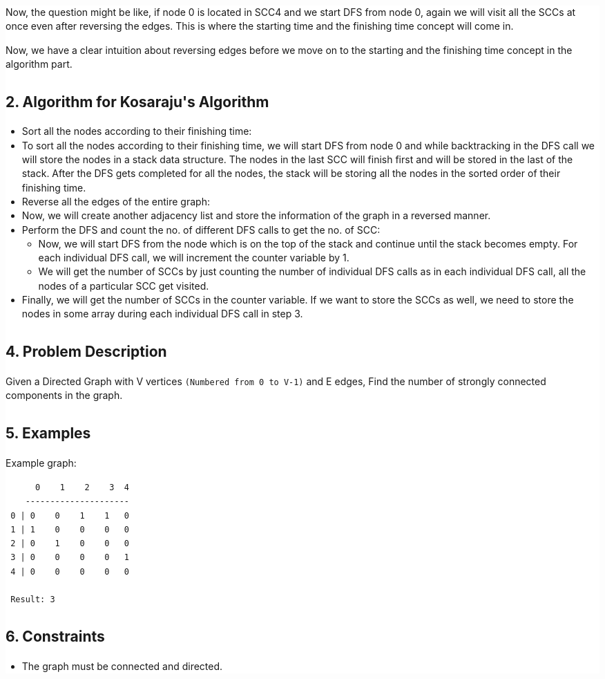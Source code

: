 Now, the question might be like, if node 0 is located in SCC4 and we start DFS from node 0, again we will visit all the SCCs at once even after reversing the edges. This is where the starting time and the finishing time concept will come in.

Now, we have a clear intuition about reversing edges before we move on to the starting and the finishing time concept in the algorithm part.

## 2. Algorithm for Kosaraju's Algorithm

- Sort all the nodes according to their finishing time:
- To sort all the nodes according to their finishing time, we will start DFS from node 0 and while backtracking in the DFS call we will store the nodes in a stack data structure. The nodes in the last SCC will finish first and will be stored in the last of the stack. After the DFS gets completed for all the nodes, the stack will be storing all the nodes in the sorted order of their finishing time.
- Reverse all the edges of the entire graph:
- Now, we will create another adjacency list and store the information of the graph in a reversed   manner.
- Perform the DFS and count the no. of different DFS calls to get the no. of SCC:
  - Now, we will start DFS from the node which is on the top of the stack and continue until the stack becomes empty. For each individual DFS call, we will increment the counter variable by 1. 
  - We will get the number of SCCs by just counting the number of individual DFS calls as in each individual DFS call, all the nodes of a particular SCC get visited.
- Finally, we will get the number of SCCs in the counter variable. If we want to store the SCCs as 
  well, we need to store the nodes in some array during each individual DFS call in step 3.



## 4. Problem Description

 Given a Directed Graph with V vertices `(Numbered from 0 to V-1)` and E edges, Find the number of strongly connected components in the graph.

## 5. Examples

Example graph:

```
      0    1    2    3  4
    ---------------------
 0 | 0    0    1    1   0 
 1 | 1    0    0    0   0
 2 | 0    1    0    0   0
 3 | 0    0    0    0   1
 4 | 0    0    0    0   0

 Result: 3
```

## 6. Constraints

- The graph must be connected and directed.
